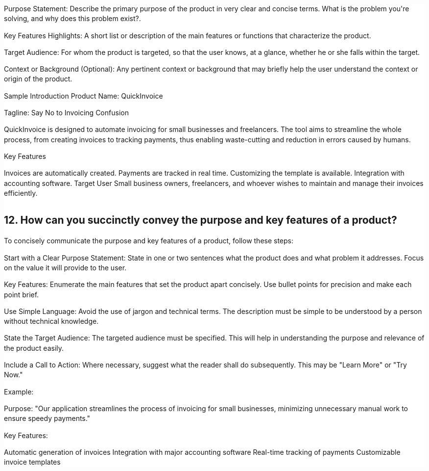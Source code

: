 Purpose Statement: Describe the primary purpose of the product in very clear and concise terms. What is the problem you're solving, and why does this problem exist?.

Key Features Highlights: A short list or description of the main features or functions that characterize the product.

Target Audience: For whom the product is targeted, so that the user knows, at a glance, whether he or she falls within the target.

Context or Background (Optional): Any pertinent context or background that may briefly help the user understand the context or origin of the product.

Sample Introduction
Product Name: QuickInvoice

Tagline: Say No to Invoicing Confusion

QuickInvoice is designed to automate invoicing for small businesses and freelancers. The tool aims to streamline the whole process, from creating invoices to tracking payments, thus enabling waste-cutting and reduction in errors caused by humans.

 Key Features

Invoices are automatically created.
Payments are tracked in real time.
Customizing the template is available.
Integration with accounting software.
Target User Small business owners, freelancers, and whoever wishes to maintain and manage their invoices efficiently.
## 12. How can you succinctly convey the purpose and key features of a product?
To concisely communicate the purpose and key features of a product, follow these steps:

Start with a Clear Purpose Statement: State in one or two sentences what the product does and what problem it addresses. Focus on the value it will provide to the user.

Key Features: Enumerate the main features that set the product apart concisely. Use bullet points for precision and make each point brief.

Use Simple Language: Avoid the use of jargon and technical terms. The description must be simple to be understood by a person without technical knowledge.

State the Target Audience: The targeted audience must be specified. This will help in understanding the purpose and relevance of the product easily.

Include a Call to Action: Where necessary, suggest what the reader shall do subsequently. This may be "Learn More" or "Try Now."

Example:

Purpose: "Our application streamlines the process of invoicing for small businesses, minimizing unnecessary manual work to ensure speedy payments."

Key Features:

Automatic generation of invoices
Integration with major accounting software
Real-time tracking of payments
Customizable invoice templates
